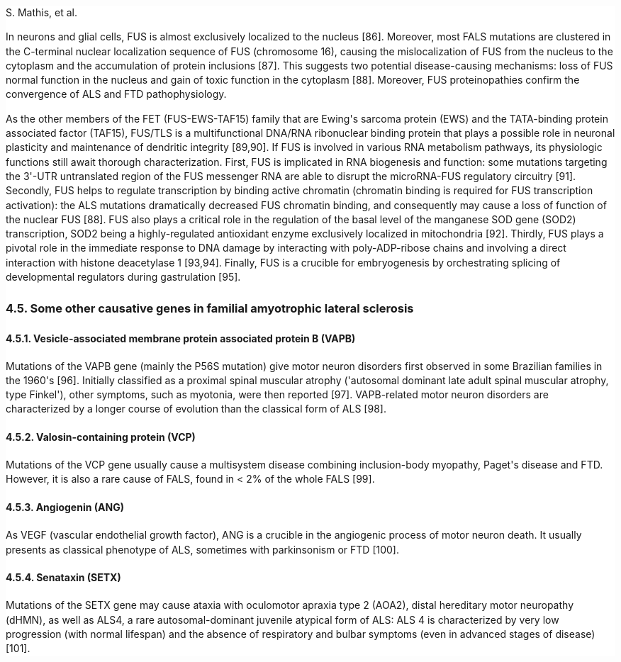S. Mathis, et al.

In neurons and glial cells, FUS is almost exclusively localized to the nucleus [86]. Moreover, most FALS mutations are clustered in the C-terminal nuclear localization sequence of FUS (chromosome 16), causing the mislocalization of FUS from the nucleus to the cytoplasm and the accumulation of protein inclusions [87]. This suggests two potential disease-causing mechanisms: loss of FUS normal function in the nucleus and gain of toxic function in the cytoplasm [88]. Moreover, FUS proteinopathies confirm the convergence of ALS and FTD pathophysiology.

As the other members of the FET (FUS-EWS-TAF15) family that are Ewing's sarcoma protein (EWS) and the TATA-binding protein associated factor (TAF15), FUS/TLS is a multifunctional DNA/RNA ribonuclear binding protein that plays a possible role in neuronal plasticity and maintenance of dendritic integrity [89,90]. If FUS is involved in various RNA metabolism pathways, its physiologic functions still await thorough characterization. First, FUS is implicated in RNA biogenesis and function: some mutations targeting the 3'-UTR untranslated region of the FUS messenger RNA are able to disrupt the microRNA-FUS regulatory circuitry [91]. Secondly, FUS helps to regulate transcription by binding active chromatin (chromatin binding is required for FUS transcription activation): the ALS mutations dramatically decreased FUS chromatin binding, and consequently may cause a loss of function of the nuclear FUS [88]. FUS also plays a critical role in the regulation of the basal level of the manganese SOD gene (SOD2) transcription, SOD2 being a highly-regulated antioxidant enzyme exclusively localized in mitochondria [92]. Thirdly, FUS plays a pivotal role in the immediate response to DNA damage by interacting with poly-ADP-ribose chains and involving a direct interaction with histone deacetylase 1 [93,94]. Finally, FUS is a crucible for embryogenesis by orchestrating splicing of developmental regulators during gastrulation [95].

### 4.5. Some other causative genes in familial amyotrophic lateral sclerosis

#### 4.5.1. Vesicle-associated membrane protein associated protein B (VAPB)
Mutations of the VAPB gene (mainly the P56S mutation) give motor neuron disorders first observed in some Brazilian families in the 1960's [96]. Initially classified as a proximal spinal muscular atrophy ('autosomal dominant late adult spinal muscular atrophy, type Finkel'), other symptoms, such as myotonia, were then reported [97]. VAPB-related motor neuron disorders are characterized by a longer course of evolution than the classical form of ALS [98].

#### 4.5.2. Valosin-containing protein (VCP)
Mutations of the VCP gene usually cause a multisystem disease combining inclusion-body myopathy, Paget's disease and FTD. However, it is also a rare cause of FALS, found in < 2% of the whole FALS [99].

#### 4.5.3. Angiogenin (ANG)
As VEGF (vascular endothelial growth factor), ANG is a crucible in the angiogenic process of motor neuron death. It usually presents as classical phenotype of ALS, sometimes with parkinsonism or FTD [100].

#### 4.5.4. Senataxin (SETX)
Mutations of the SETX gene may cause ataxia with oculomotor apraxia type 2 (AOA2), distal hereditary motor neuropathy (dHMN), as well as ALS4, a rare autosomal-dominant juvenile atypical form of ALS: ALS 4 is characterized by very low progression (with normal lifespan) and the absence of respiratory and bulbar symptoms (even in advanced stages of disease) [101].
